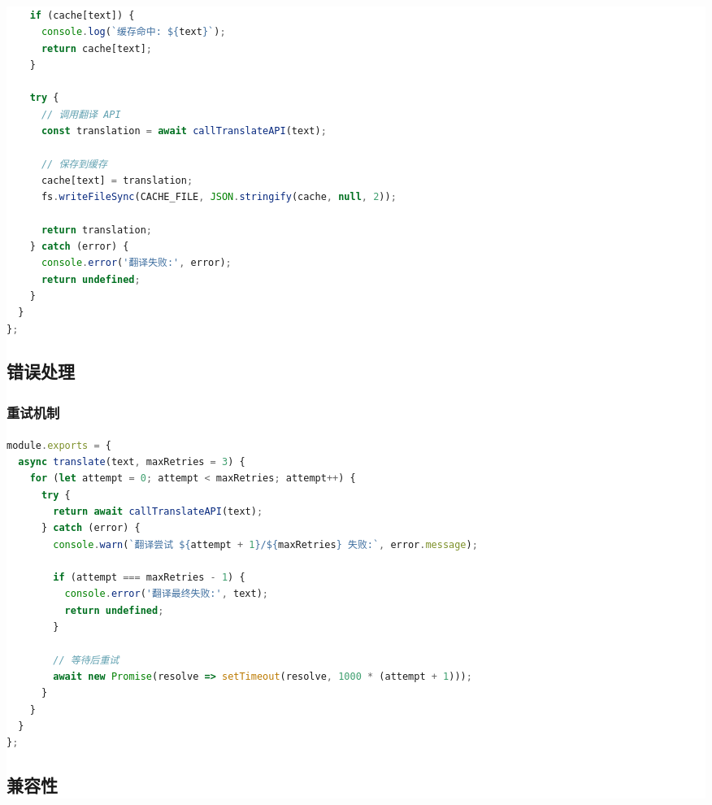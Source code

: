 ```javascript
    if (cache[text]) {
      console.log(`缓存命中: ${text}`);
      return cache[text];
    }

    try {
      // 调用翻译 API
      const translation = await callTranslateAPI(text);
      
      // 保存到缓存
      cache[text] = translation;
      fs.writeFileSync(CACHE_FILE, JSON.stringify(cache, null, 2));
      
      return translation;
    } catch (error) {
      console.error('翻译失败:', error);
      return undefined;
    }
  }
};
```

## 错误处理

### 重试机制

```javascript
module.exports = {
  async translate(text, maxRetries = 3) {
    for (let attempt = 0; attempt < maxRetries; attempt++) {
      try {
        return await callTranslateAPI(text);
      } catch (error) {
        console.warn(`翻译尝试 ${attempt + 1}/${maxRetries} 失败:`, error.message);
        
        if (attempt === maxRetries - 1) {
          console.error('翻译最终失败:', text);
          return undefined;
        }
        
        // 等待后重试
        await new Promise(resolve => setTimeout(resolve, 1000 * (attempt + 1)));
      }
    }
  }
};
```

## 兼容性
